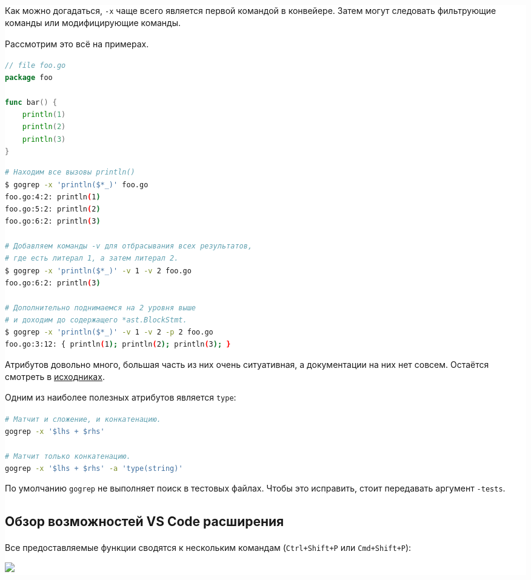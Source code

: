 Как можно догадаться, `-x` чаще всего является первой командой в конвейере. Затем могут следовать фильтрующие команды или модифицирующие команды.

Рассмотрим это всё на примерах.

```go
// file foo.go
package foo

func bar() {
	println(1)
	println(2)
	println(3)
}
```
```bash
# Находим все вызовы println()
$ gogrep -x 'println($*_)' foo.go
foo.go:4:2: println(1)
foo.go:5:2: println(2)
foo.go:6:2: println(3)

# Добавляем команды -v для отбрасывания всех результатов,
# где есть литерал 1, а затем литерал 2.
$ gogrep -x 'println($*_)' -v 1 -v 2 foo.go
foo.go:6:2: println(3)

# Дополнительно поднимаемся на 2 уровня выше
# и доходим до содержащего *ast.BlockStmt.
$ gogrep -x 'println($*_)' -v 1 -v 2 -p 2 foo.go
foo.go:3:12: { println(1); println(2); println(3); }
```

Атрибутов довольно много, большая часть из них очень ситуативная, а документации на них нет совсем. Остаётся смотреть в [исходниках](https://github.com/mvdan/gogrep/blob/24e8804e5b3cbe82de972195f127eb3c3592d94b/parse.go#L362).

Одним из наиболее полезных атрибутов является `type`:

```bash
# Матчит и сложение, и конкатенацию.
gogrep -x '$lhs + $rhs'

# Матчит только конкатенацию.
gogrep -x '$lhs + $rhs' -a 'type(string)'
```

По умолчанию `gogrep` не выполняет поиск в тестовых файлах. Чтобы это исправить, стоит передавать аргумент `-tests`.

## Обзор возможностей VS Code расширения

Все предоставляемые функции сводятся к нескольким командам (`Ctrl+Shift+P` или `Cmd+Shift+P`):

![](https://habrastorage.org/webt/t6/to/yt/t6toytgl4xxl07-twzwidbguzlu.jpeg)

